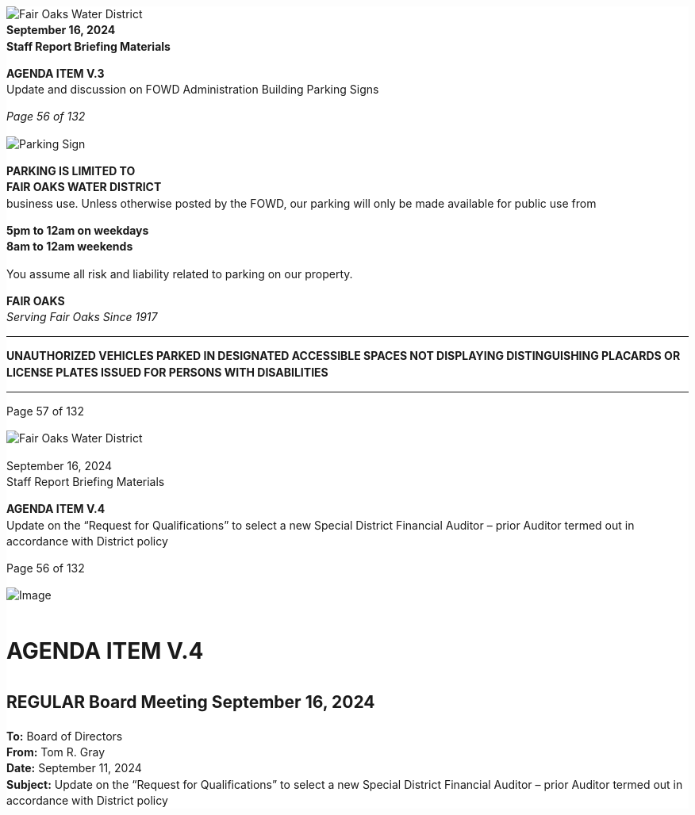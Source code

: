 ![Fair Oaks Water District](https://via.placeholder.com/150)  
**September 16, 2024**  
**Staff Report Briefing Materials**  

**AGENDA ITEM V.3**  
Update and discussion on FOWD Administration Building Parking Signs  

*Page 56 of 132*

![Parking Sign](https://via.placeholder.com/768x993.png?text=Parking+Sign)

**PARKING IS LIMITED TO**  
**FAIR OAKS WATER DISTRICT**  
business use. Unless otherwise posted by the FOWD, our parking will only be made available for public use from  

**5pm to 12am on weekdays**  
**8am to 12am weekends**  

You assume all risk and liability related to parking on our property.  

**FAIR OAKS**  
*Serving Fair Oaks Since 1917*  

---

**UNAUTHORIZED VEHICLES PARKED IN DESIGNATED ACCESSIBLE SPACES NOT DISPLAYING DISTINGUISHING PLACARDS OR LICENSE PLATES ISSUED FOR PERSONS WITH DISABILITIES**  

---

Page 57 of 132

![Fair Oaks Water District](https://via.placeholder.com/150)

September 16, 2024  
Staff Report Briefing Materials  

**AGENDA ITEM V.4**  
Update on the “Request for Qualifications” to select a new Special District Financial Auditor – prior Auditor termed out in accordance with District policy  

Page 56 of 132

![Image](https://via.placeholder.com/993x768.png?text=Image+Not+Available)

# AGENDA ITEM V.4
## REGULAR Board Meeting September 16, 2024

**To:** Board of Directors  
**From:** Tom R. Gray  
**Date:** September 11, 2024  
**Subject:** Update on the “Request for Qualifications” to select a new Special District Financial Auditor – prior Auditor termed out in accordance with District policy  
